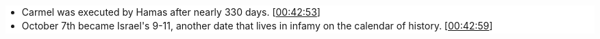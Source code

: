 *  Carmel was executed by Hamas after nearly 330 days. [[00:42:53](https://www.youtube.com/watch?v=hfYMzqvlKHk&t=2573.76s)]
*  October 7th became Israel's 9-11, another date that lives in infamy on the calendar of history. [[00:42:59](https://www.youtube.com/watch?v=hfYMzqvlKHk&t=2579.76s)]
